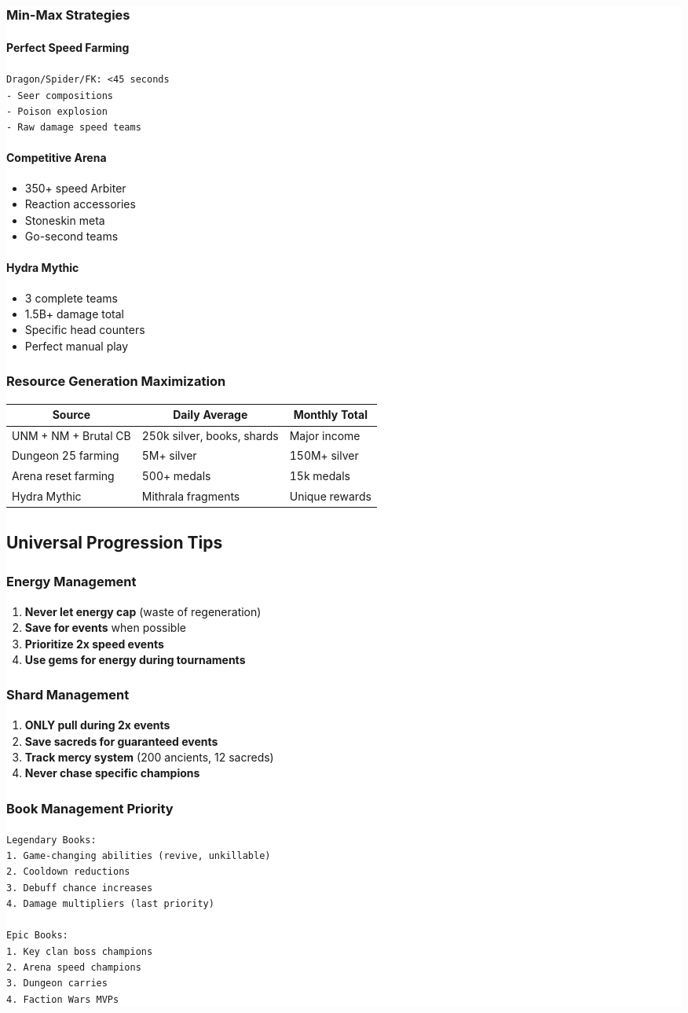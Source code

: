 ### Min-Max Strategies

#### Perfect Speed Farming
```
Dragon/Spider/FK: <45 seconds
- Seer compositions
- Poison explosion
- Raw damage speed teams
```

#### Competitive Arena
- 350+ speed Arbiter
- Reaction accessories
- Stoneskin meta
- Go-second teams

#### Hydra Mythic
- 3 complete teams
- 1.5B+ damage total
- Specific head counters
- Perfect manual play

### Resource Generation Maximization

| Source | Daily Average | Monthly Total |
|--------|---------------|---------------|
| UNM + NM + Brutal CB | 250k silver, books, shards | Major income |
| Dungeon 25 farming | 5M+ silver | 150M+ silver |
| Arena reset farming | 500+ medals | 15k medals |
| Hydra Mythic | Mithrala fragments | Unique rewards |

## Universal Progression Tips

### Energy Management
1. **Never let energy cap** (waste of regeneration)
2. **Save for events** when possible
3. **Prioritize 2x speed events**
4. **Use gems for energy during tournaments**

### Shard Management
1. **ONLY pull during 2x events**
2. **Save sacreds for guaranteed events**
3. **Track mercy system** (200 ancients, 12 sacreds)
4. **Never chase specific champions**

### Book Management Priority
```
Legendary Books:
1. Game-changing abilities (revive, unkillable)
2. Cooldown reductions
3. Debuff chance increases
4. Damage multipliers (last priority)

Epic Books:
1. Key clan boss champions
2. Arena speed champions
3. Dungeon carries
4. Faction Wars MVPs
```
